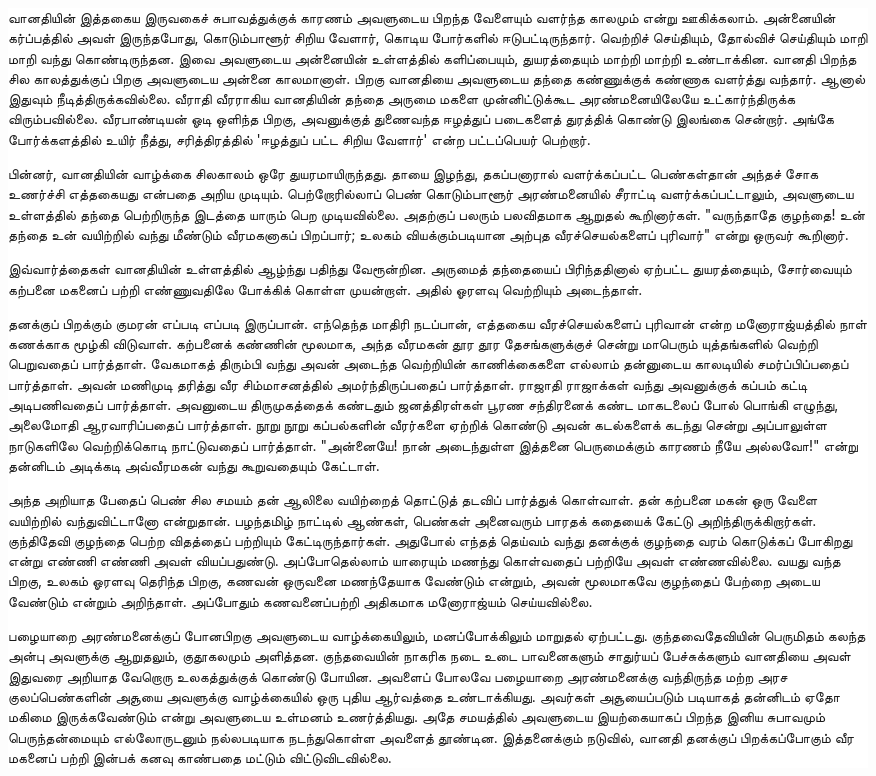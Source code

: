 வானதியின் இத்தகைய இருவகைச் சுபாவத்துக்குக் காரணம் அவளுடைய பிறந்த வேளையும் வளர்ந்த காலமும் என்று ஊகிக்கலாம். அன்னையின் கர்ப்பத்தில் அவள் இருந்தபோது, கொடும்பாளூர் சிறிய வேளார், கொடிய போர்களில் ஈடுபட்டிருந்தார். வெற்றிச் செய்தியும், தோல்விச் செய்தியும் மாறி மாறி வந்து கொண்டிருந்தன. இவை அவளுடைய அன்னையின் உள்ளத்தில் களிப்பையும், துயரத்தையும் மாற்றி மாற்றி உண்டாக்கின. வானதி பிறந்த சில காலத்துக்குப் பிறகு அவளுடைய அன்னை காலமானாள். பிறகு வானதியை அவளுடைய தந்தை கண்ணுக்குக் கண்ணாக வளர்த்து வந்தார். ஆனால் இதுவும் நீடித்திருக்கவில்லை. வீராதி வீரராகிய வானதியின் தந்தை அருமை மகளை முன்னிட்டுக்கூட அரண்மனையிலேயே உட்கார்ந்திருக்க விரும்பவில்லை. வீரபாண்டியன் ஓடி ஒளிந்த பிறகு, அவனுக்குத் துணைவந்த ஈழத்துப் படைகளைத் துரத்திக் கொண்டு இலங்கை சென்றார். அங்கே போர்க்களத்தில் உயிர் நீத்து, சரித்திரத்தில் 'ஈழத்துப் பட்ட சிறிய வேளார்' என்ற பட்டப்பெயர் பெற்றார்.

பின்னர், வானதியின் வாழ்க்கை சிலகாலம் ஒரே துயரமாயிருந்தது. தாயை இழந்து, தகப்பனாரால் வளர்க்கப்பட்ட பெண்கள்தான் அந்தச் சோக உணர்ச்சி எத்தகையது என்பதை அறிய முடியும். பெற்றோரில்லாப் பெண் கொடும்பாளூர் அரண்மனையில் சீராட்டி வளர்க்கப்பட்டாலும், அவளுடைய உள்ளத்தில் தந்தை பெற்றிருந்த இடத்தை யாரும் பெற முடியவில்லை. அதற்குப் பலரும் பலவிதமாக ஆறுதல் கூறினார்கள். "வருந்தாதே குழந்தை! உன் தந்தை உன் வயிற்றில் வந்து மீண்டும் வீரமகனாகப் பிறப்பார்; உலகம் வியக்கும்படியான அற்புத வீரச்செயல்களைப் புரிவார்" என்று ஒருவர் கூறினார்.

இவ்வார்த்தைகள் வானதியின் உள்ளத்தில் ஆழ்ந்து பதிந்து வேரூன்றின. அருமைத் தந்தையைப் பிரிந்ததினால் ஏற்பட்ட துயரத்தையும், சோர்வையும் கற்பனை மகனைப் பற்றி எண்ணுவதிலே போக்கிக் கொள்ள முயன்றாள். அதில் ஓரளவு வெற்றியும் அடைந்தாள்.

தனக்குப் பிறக்கும் குமரன் எப்படி எப்படி இருப்பான். எந்தெந்த மாதிரி நடப்பான், எத்தகைய வீரச்செயல்களைப் புரிவான் என்ற மனோராஜ்யத்தில் நாள் கணக்காக மூழ்கி விடுவாள். கற்பனைக் கண்ணின் மூலமாக, அந்த வீரமகன் தூர தூர தேசங்களுக்குச் சென்று மாபெரும் யுத்தங்களில் வெற்றி பெறுவதைப் பார்த்தாள். வேகமாகத் திரும்பி வந்து அவன் அடைந்த வெற்றியின் காணிக்கைகளை எல்லாம் தன்னுடைய காலடியில் சமர்ப்பிப்பதைப் பார்த்தாள். அவன் மணிமுடி தரித்து வீர சிம்மாசனத்தில் அமர்ந்திருப்பதைப் பார்த்தாள். ராஜாதி ராஜாக்கள் வந்து அவனுக்குக் கப்பம் கட்டி அடிபணிவதைப் பார்த்தாள். அவனுடைய திருமுகத்தைக் கண்டதும் ஜனத்திரள்கள் பூரண சந்திரனைக் கண்ட மாகடலைப் போல் பொங்கி எழுந்து, அலைமோதி ஆரவாரிப்பதைப் பார்த்தாள். நூறு நூறு கப்பல்களின் வீரர்களை ஏற்றிக் கொண்டு அவன் கடல்களைக் கடந்து சென்று அப்பாலுள்ள நாடுகளிலே வெற்றிக்கொடி நாட்டுவதைப் பார்த்தாள். "அன்னையே! நான் அடைந்துள்ள இத்தனை பெருமைக்கும் காரணம் நீயே அல்லவோ!" என்று தன்னிடம் அடிக்கடி அவ்வீரமகன் வந்து கூறுவதையும் கேட்டாள்.

அந்த அறியாத பேதைப் பெண் சில சமயம் தன் ஆலிலை வயிற்றைத் தொட்டுத் தடவிப் பார்த்துக் கொள்வாள். தன் கற்பனை மகன் ஒரு வேளை வயிற்றில் வந்துவிட்டானோ என்றுதான். பழந்தமிழ் நாட்டில் ஆண்கள், பெண்கள் அனைவரும் பாரதக் கதையைக் கேட்டு அறிந்திருக்கிறார்கள். குந்திதேவி குழந்தை பெற்ற விதத்தைப் பற்றியும் கேட்டிருந்தார்கள். அதுபோல் எந்தத் தெய்வம் வந்து தனக்குக் குழந்தை வரம் கொடுக்கப் போகிறது என்று எண்ணி எண்ணி அவள் வியப்பதுண்டு. அப்போதெல்லாம் யாரையும் மணந்து கொள்வதைப் பற்றியே அவள் எண்ணவில்லை. வயது வந்த பிறகு, உலகம் ஓரளவு தெரிந்த பிறகு, கணவன் ஒருவனை மணந்தேயாக வேண்டும் என்றும், அவன் மூலமாகவே குழந்தைப் பேற்றை அடைய வேண்டும் என்றும் அறிந்தாள். அப்போதும் கணவனைப்பற்றி அதிகமாக மனோராஜ்யம் செய்யவில்லை.

பழையாறை அரண்மனைக்குப் போனபிறகு அவளுடைய வாழ்க்கையிலும், மனப்போக்கிலும் மாறுதல் ஏற்பட்டது. குந்தவைதேவியின் பெருமிதம் கலந்த அன்பு அவளுக்கு ஆறுதலும், குதூகலமும் அளித்தன. குந்தவையின் நாகரிக நடை உடை பாவனைகளும் சாதுர்யப் பேச்சுக்களும் வானதியை அவள் இதுவரை அறியாத வேறொரு உலகத்துக்குக் கொண்டு போயின. அவளைப் போலவே பழையாறை அரண்மனைக்கு வந்திருந்த மற்ற அரச குலப்பெண்களின் அசூயை அவளுக்கு வாழ்க்கையில் ஒரு புதிய ஆர்வத்தை உண்டாக்கியது. அவர்கள் அசூயைப்படும் படியாகத் தன்னிடம் ஏதோ மகிமை இருக்கவேண்டும் என்று அவளுடைய உள்மனம் உணர்த்தியது. அதே சமயத்தில் அவளுடைய இயற்கையாகப் பிறந்த இனிய சுபாவமும் பெருந்தன்மையும் எல்லோருடனும் நல்லபடியாக நடந்துகொள்ள அவளைத் தூண்டின. இத்தனைக்கும் நடுவில், வானதி தனக்குப் பிறக்கப்போகும் வீர மகனைப் பற்றி இன்பக் கனவு காண்பதை மட்டும் விட்டுவிடவில்லை.
